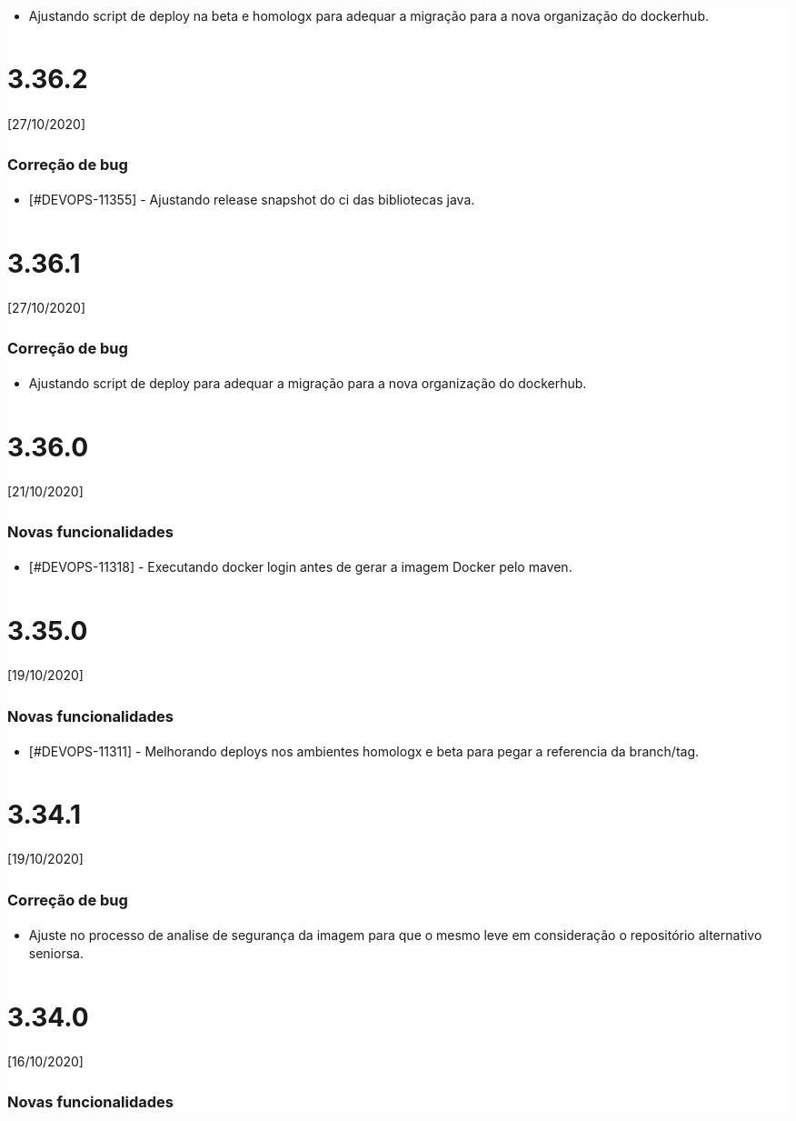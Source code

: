 * Ajustando script de deploy na beta e homologx para adequar a migração para a nova organização do dockerhub.

# 3.36.2
[27/10/2020]

### Correção de bug

* [#DEVOPS-11355] - Ajustando release snapshot do ci das bibliotecas java.

# 3.36.1
[27/10/2020]

### Correção de bug

* Ajustando script de deploy para adequar a migração para a nova organização do dockerhub.

# 3.36.0
[21/10/2020]

### Novas funcionalidades

* [#DEVOPS-11318] - Executando docker login antes de gerar a imagem Docker pelo maven.

# 3.35.0
[19/10/2020]

### Novas funcionalidades

* [#DEVOPS-11311] - Melhorando deploys nos ambientes homologx e beta para pegar a referencia da branch/tag.

# 3.34.1
[19/10/2020]

### Correção de bug

* Ajuste no processo de analise de segurança da imagem para que o mesmo leve em consideração o repositório alternativo seniorsa.

# 3.34.0
[16/10/2020]

### Novas funcionalidades
